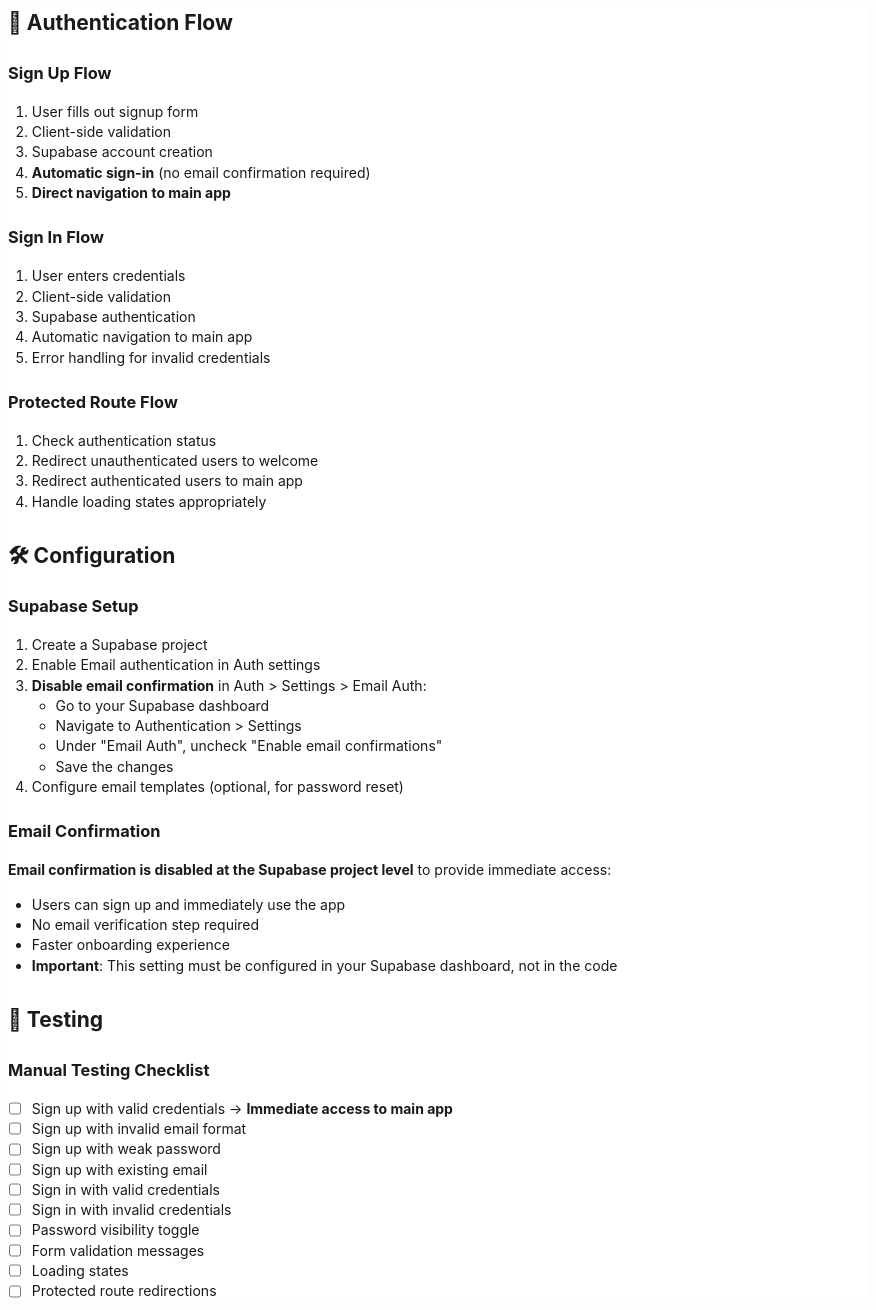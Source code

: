 ## 🔄 Authentication Flow

### Sign Up Flow
1. User fills out signup form
2. Client-side validation
3. Supabase account creation
4. **Automatic sign-in** (no email confirmation required)
5. **Direct navigation to main app**

### Sign In Flow
1. User enters credentials
2. Client-side validation
3. Supabase authentication
4. Automatic navigation to main app
5. Error handling for invalid credentials

### Protected Route Flow
1. Check authentication status
2. Redirect unauthenticated users to welcome
3. Redirect authenticated users to main app
4. Handle loading states appropriately

## 🛠️ Configuration

### Supabase Setup

1. Create a Supabase project
2. Enable Email authentication in Auth settings
3. **Disable email confirmation** in Auth > Settings > Email Auth:
   - Go to your Supabase dashboard
   - Navigate to Authentication > Settings
   - Under "Email Auth", uncheck "Enable email confirmations"
   - Save the changes
4. Configure email templates (optional, for password reset)

### Email Confirmation

**Email confirmation is disabled at the Supabase project level** to provide immediate access:
- Users can sign up and immediately use the app
- No email verification step required
- Faster onboarding experience
- **Important**: This setting must be configured in your Supabase dashboard, not in the code

## 🧪 Testing

### Manual Testing Checklist

- [ ] Sign up with valid credentials → **Immediate access to main app**
- [ ] Sign up with invalid email format
- [ ] Sign up with weak password
- [ ] Sign up with existing email
- [ ] Sign in with valid credentials
- [ ] Sign in with invalid credentials
- [ ] Password visibility toggle
- [ ] Form validation messages
- [ ] Loading states
- [ ] Protected route redirections
